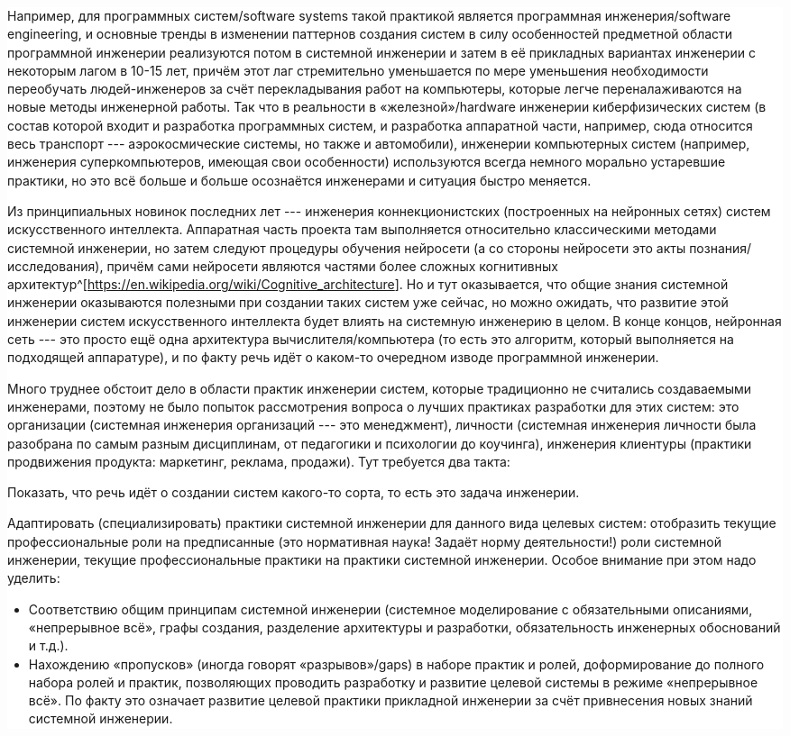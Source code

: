 
Например, для программных систем/software systems такой практикой
является программная инженерия/software engineering, и основные тренды в
изменении паттернов создания систем в силу особенностей предметной
области программной инженерии реализуются потом в системной инженерии и
затем в её прикладных вариантах инженерии с некоторым лагом в 10-15 лет,
причём этот лаг стремительно уменьшается по мере уменьшения
необходимости переобучать людей-инженеров за счёт перекладывания работ
на компьютеры, которые легче переналаживаются на новые методы инженерной
работы. Так что в реальности в «железной»/hardware инженерии
киберфизических систем (в состав которой входит и разработка программных
систем, и разработка аппаратной части, например, сюда относится весь
транспорт --- аэрокосмические системы, но также и автомобили), инженерии
компьютерных систем (например, инженерия суперкомпьютеров, имеющая свои
особенности) используются всегда немного морально устаревшие практики,
но это всё больше и больше осознаётся инженерами и ситуация быстро
меняется.

Из принципиальных новинок последних лет --- инженерия коннекционистских
(построенных на нейронных сетях) систем искусственного интеллекта.
Аппаратная часть проекта там выполняется относительно классическими
методами системной инженерии, но затем следуют процедуры обучения
нейросети (а со стороны нейросети это акты познания/исследования),
причём сами нейросети являются частями более сложных когнитивных
архитектур^[<https://en.wikipedia.org/wiki/Cognitive_architecture>].
Но и тут оказывается, что общие знания системной инженерии оказываются
полезными при создании таких систем уже сейчас, но можно ожидать, что
развитие этой инженерии систем искусственного интеллекта будет влиять на
системную инженерию в целом. В конце концов, нейронная сеть --- это
просто ещё одна архитектура вычислителя/компьютера (то есть это
алгоритм, который выполняется на подходящей аппаратуре), и по факту речь
идёт о каком-то очередном изводе программной инженерии.

Много труднее обстоит дело в области практик инженерии систем, которые
традиционно не считались создаваемыми инженерами, поэтому не было
попыток рассмотрения вопроса о лучших практиках разработки для этих
систем: это организации (системная инженерия организаций --- это
менеджмент), личности (системная инженерия личности была разобрана по
самым разным дисциплинам, от педагогики и психологии до коучинга),
инженерия клиентуры (практики продвижения продукта: маркетинг, реклама,
продажи). Тут требуется два такта:

Показать, что речь идёт о создании систем какого-то сорта, то есть это
задача инженерии.

Адаптировать (специализировать) практики системной инженерии для данного
вида целевых систем: отобразить текущие профессиональные роли на
предписанные (это нормативная наука! Задаёт норму деятельности!) роли
системной инженерии, текущие профессиональные практики на практики
системной инженерии. Особое внимание при этом надо уделить:

-   Соответствию общим принципам системной инженерии (системное
    моделирование с обязательными описаниями, «непрерывное всё», графы
    создания, разделение архитектуры и разработки, обязательность
    инженерных обоснований и т.д.).
-   Нахождению «пропусков» (иногда говорят «разрывов»/gaps) в наборе
    практик и ролей, доформирование до полного набора ролей и практик,
    позволяющих проводить разработку и развитие целевой системы в режиме
    «непрерывное всё». По факту это означает развитие целевой практики
    прикладной инженерии за счёт привнесения новых знаний системной
    инженерии.
